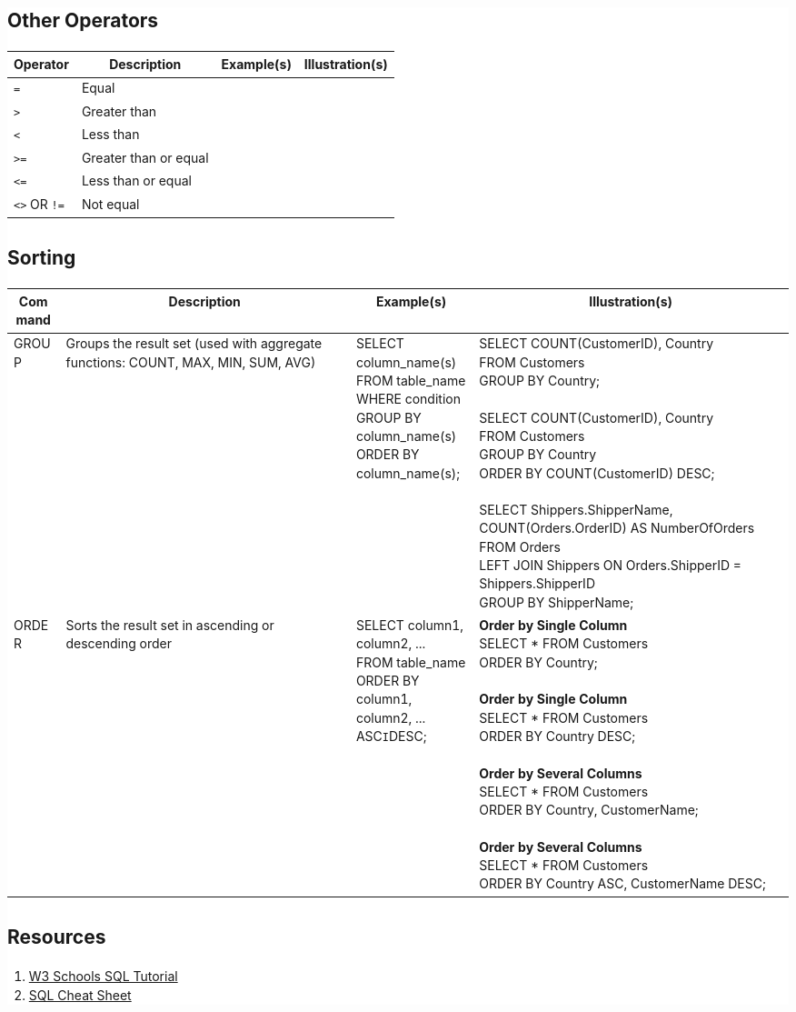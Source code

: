 ## Other Operators
Operator | Description | Example(s) | Illustration(s)
------------ | ------------- | ------------- | -------------
`=` | Equal
`>` | Greater than
`<` | Less than
`>=` | Greater than or equal
`<=` | Less than or equal
`<>` OR `!=` | Not equal

## Sorting
Command | Description | Example(s) | Illustration(s)
------------ | ------------- | ------------- | -------------
GROUP | Groups the result set (used with aggregate functions: COUNT, MAX, MIN, SUM, AVG) | SELECT column_name(s)<br>FROM table_name<br>WHERE condition<br>GROUP BY column_name(s)<br>ORDER BY column_name(s); | SELECT COUNT(CustomerID), Country<br>FROM Customers<br>GROUP BY Country;<br><br>SELECT COUNT(CustomerID), Country<br>FROM Customers<br>GROUP BY Country<br>ORDER BY COUNT(CustomerID) DESC;<br><br>SELECT Shippers.ShipperName, COUNT(Orders.OrderID) AS NumberOfOrders FROM Orders<br>LEFT JOIN Shippers ON Orders.ShipperID = Shippers.ShipperID<br>GROUP BY ShipperName;
ORDER | Sorts the result set in ascending or descending order | SELECT column1, column2, ...<br>FROM table_name<br>ORDER BY column1, column2, ...<br>ASC`I`DESC; | **Order by Single Column**<br>SELECT * FROM Customers<br>ORDER BY Country;<br><br>**Order by Single Column**<br>SELECT * FROM Customers<br>ORDER BY Country DESC;<br><br>**Order by Several Columns**<br>SELECT * FROM Customers<br>ORDER BY Country, CustomerName;<br><br>**Order by Several Columns**<br>SELECT * FROM Customers<br>ORDER BY Country ASC, CustomerName DESC;

## Resources
1. [W3 Schools SQL Tutorial](https://www.w3schools.com/sql/default.asp)
2. [SQL Cheat Sheet](https://hackr.io/blog/sql-cheat-sheet)
